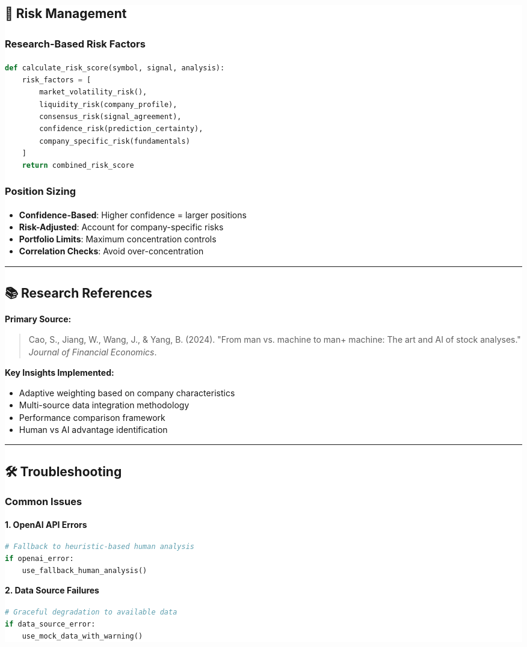 
## 🚨 Risk Management

### Research-Based Risk Factors

```python
def calculate_risk_score(symbol, signal, analysis):
    risk_factors = [
        market_volatility_risk(),
        liquidity_risk(company_profile),
        consensus_risk(signal_agreement),
        confidence_risk(prediction_certainty),
        company_specific_risk(fundamentals)
    ]
    return combined_risk_score
```

### Position Sizing

- **Confidence-Based**: Higher confidence = larger positions
- **Risk-Adjusted**: Account for company-specific risks
- **Portfolio Limits**: Maximum concentration controls
- **Correlation Checks**: Avoid over-concentration

---

## 📚 Research References

**Primary Source:**
> Cao, S., Jiang, W., Wang, J., & Yang, B. (2024). "From man vs. machine to man+ machine: The art and AI of stock analyses." *Journal of Financial Economics*.

**Key Insights Implemented:**
- Adaptive weighting based on company characteristics
- Multi-source data integration methodology  
- Performance comparison framework
- Human vs AI advantage identification

---

## 🛠️ Troubleshooting

### Common Issues

**1. OpenAI API Errors**
```python
# Fallback to heuristic-based human analysis
if openai_error:
    use_fallback_human_analysis()
```

**2. Data Source Failures**
```python
# Graceful degradation to available data
if data_source_error:
    use_mock_data_with_warning()
```
